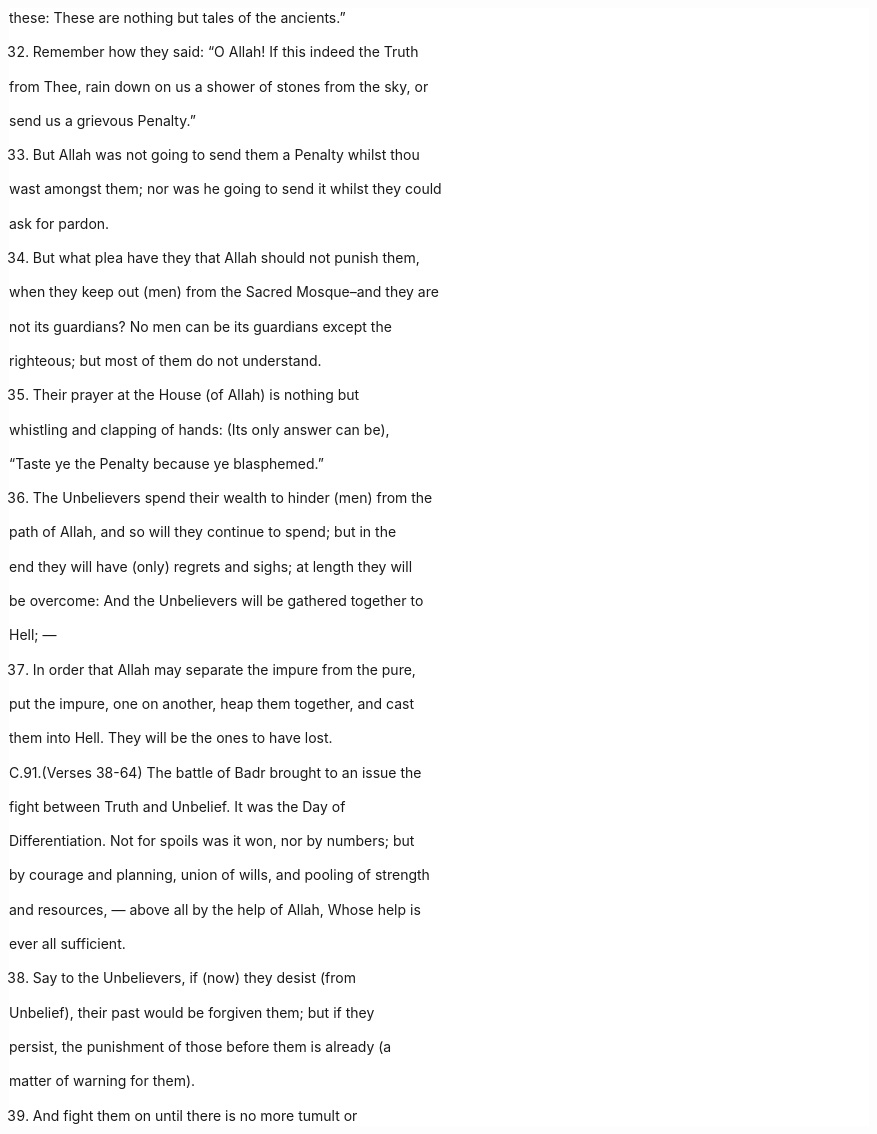these: These are nothing but tales of the ancients.”

32. Remember how they said: “O Allah! If this indeed the Truth

from Thee, rain down on us a shower of stones from the sky, or

send us a grievous Penalty.”

33. But Allah was not going to send them a Penalty whilst thou

wast amongst them; nor was he going to send it whilst they could

ask for pardon.

34. But what plea have they that Allah should not punish them,

when they keep out (men) from the Sacred Mosque–and they are

not its guardians? No men can be its guardians except the

righteous; but most of them do not understand.

35. Their prayer at the House (of Allah) is nothing but

whistling and clapping of hands: (Its only answer can be),

“Taste ye the Penalty because ye blasphemed.”

36. The Unbelievers spend their wealth to hinder (men) from the

path of Allah, and so will they continue to spend; but in the

end they will have (only) regrets and sighs; at length they will

be overcome: And the Unbelievers will be gathered together to

Hell; —

37. In order that Allah may separate the impure from the pure,

put the impure, one on another, heap them together, and cast

them into Hell. They will be the ones to have lost.

C.91.(Verses 38-64) The battle of Badr brought to an issue the

fight between Truth and Unbelief. It was the Day of

Differentiation. Not for spoils was it won, nor by numbers; but

by courage and planning, union of wills, and pooling of strength

and resources, — above all by the help of Allah, Whose help is

ever all sufficient.

38. Say to the Unbelievers, if (now) they desist (from

Unbelief), their past would be forgiven them; but if they

persist, the punishment of those before them is already (a

matter of warning for them).

39. And fight them on until there is no more tumult or
